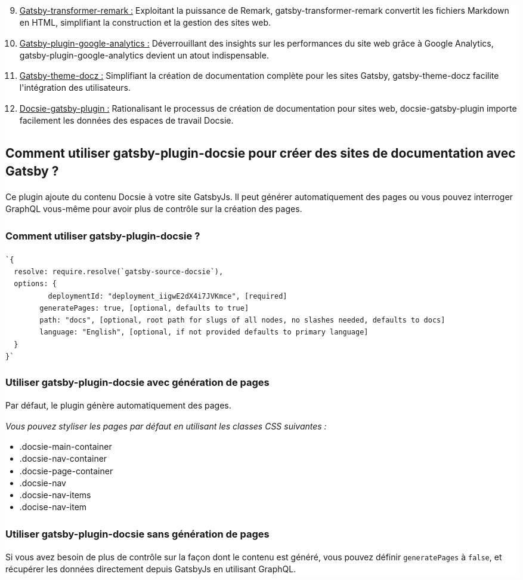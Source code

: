9. [Gatsby-transformer-remark :](https://www.gatsbyjs.com/plugins/gatsby-transformer-remark/) Exploitant la puissance de Remark, gatsby-transformer-remark convertit les fichiers Markdown en HTML, simplifiant la construction et la gestion des sites web.

10. [Gatsby-plugin-google-analytics :](https://www.gatsbyjs.com/plugins/gatsby-plugin-google-analytics/) Déverrouillant des insights sur les performances du site web grâce à Google Analytics, gatsby-plugin-google-analytics devient un atout indispensable.

11. [Gatsby-theme-docz :](https://www.docz.site/docs/gatsby-theme) Simplifiant la création de documentation complète pour les sites Gatsby, gatsby-theme-docz facilite l'intégration des utilisateurs.

12. [Docsie-gatsby-plugin :](https://www.docsie.io/blog/gatsby_js_as_a_blog/?version=0.0.1&language=EN&article=gatsbyjs-general-components-and-enhancementss_xgxf) Rationalisant le processus de création de documentation pour sites web, docsie-gatsby-plugin importe facilement les données des espaces de travail Docsie.

## Comment utiliser gatsby-plugin-docsie pour créer des sites de documentation avec Gatsby ?

Ce plugin ajoute du contenu Docsie à votre site GatsbyJs. Il peut générer automatiquement des pages ou vous pouvez interroger GraphQL vous-même pour avoir plus de contrôle sur la création des pages.

### Comment utiliser gatsby-plugin-docsie ?

```
`{
  resolve: require.resolve(`gatsby-source-docsie`),
  options: {
          deploymentId: "deployment_iigwE2dX4i7JVKmce", [required]
        generatePages: true, [optional, defaults to true]
        path: "docs", [optional, root path for slugs of all nodes, no slashes needed, defaults to docs]
        language: "English", [optional, if not provided defaults to primary language]
  }
}`
```

### Utiliser gatsby-plugin-docsie avec génération de pages

Par défaut, le plugin génère automatiquement des pages.

*Vous pouvez styliser les pages par défaut en utilisant les classes CSS suivantes :*

* .docsie-main-container
* .docsie-nav-container
* .docsie-page-container
* .docsie-nav
* .docsie-nav-items
* .docise-nav-item

### Utiliser gatsby-plugin-docsie sans génération de pages

Si vous avez besoin de plus de contrôle sur la façon dont le contenu est généré, vous pouvez définir `generatePages` à `false`, et récupérer les données directement depuis GatsbyJs en utilisant GraphQL.
